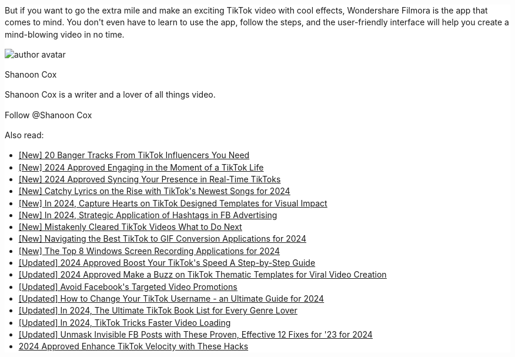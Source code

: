 But if you want to go the extra mile and make an exciting TikTok video with cool effects, Wondershare Filmora is the app that comes to mind. You don't even have to learn to use the app, follow the steps, and the user-friendly interface will help you create a mind-blowing video in no time.

![author avatar](https://images.wondershare.com/filmora/article-images/shannon-cox.jpg)

Shanoon Cox

Shanoon Cox is a writer and a lover of all things video.

Follow @Shanoon Cox



<ins class="adsbygoogle"
      style="display:block"
      data-ad-client="ca-pub-7571918770474297"
      data-ad-slot="8358498916"
      data-ad-format="auto"
      data-full-width-responsive="true"></ins>
<span class="atpl-alsoreadstyle">Also read:</span>
<div><ul>
<li><a href="https://tiktok-clips.techidaily.com/new-20-banger-tracks-from-tiktok-influencers-you-need/"><u>[New] 20 Banger Tracks From TikTok Influencers You Need</u></a></li>
<li><a href="https://tiktok-clips.techidaily.com/new-2024-approved-engaging-in-the-moment-of-a-tiktok-life/"><u>[New] 2024 Approved  Engaging in the Moment of a TikTok Life</u></a></li>
<li><a href="https://tiktok-clips.techidaily.com/new-2024-approved-syncing-your-presence-in-real-time-tiktoks/"><u>[New] 2024 Approved  Syncing Your Presence in Real-Time TikToks</u></a></li>
<li><a href="https://tiktok-clips.techidaily.com/new-catchy-lyrics-on-the-rise-with-tiktoks-newest-songs-for-2024/"><u>[New] Catchy Lyrics on the Rise with TikTok's Newest Songs for 2024</u></a></li>
<li><a href="https://tiktok-clips.techidaily.com/new-in-2024-capture-hearts-on-tiktok-designed-templates-for-visual-impact/"><u>[New] In 2024, Capture Hearts on TikTok  Designed Templates for Visual Impact</u></a></li>
<li><a href="https://facebook-video-content.techidaily.com/new-in-2024-strategic-application-of-hashtags-in-fb-advertising/"><u>[New] In 2024, Strategic Application of Hashtags in FB Advertising</u></a></li>
<li><a href="https://tiktok-clips.techidaily.com/new-mistakenly-cleared-tiktok-videos-what-to-do-next/"><u>[New] Mistakenly Cleared TikTok Videos  What to Do Next</u></a></li>
<li><a href="https://tiktok-clips.techidaily.com/new-navigating-the-best-tiktok-to-gif-conversion-applications-for-2024/"><u>[New] Navigating the Best TikTok to GIF Conversion Applications for 2024</u></a></li>
<li><a href="https://screen-mirroring-recording.techidaily.com/new-the-top-8-windows-screen-recording-applications-for-2024/"><u>[New] The Top 8 Windows Screen Recording Applications for 2024</u></a></li>
<li><a href="https://tiktok-clips.techidaily.com/updated-2024-approved-boost-your-tiktoks-speed-a-step-by-step-guide/"><u>[Updated] 2024 Approved  Boost Your TikTok's Speed  A Step-by-Step Guide</u></a></li>
<li><a href="https://tiktok-clips.techidaily.com/updated-2024-approved-make-a-buzz-on-tiktok-thematic-templates-for-viral-video-creation/"><u>[Updated] 2024 Approved  Make a Buzz on TikTok  Thematic Templates for Viral Video Creation</u></a></li>
<li><a href="https://facebook-clips.techidaily.com/updated-avoid-facebooks-targeted-video-promotions/"><u>[Updated] Avoid Facebook's Targeted Video Promotions</u></a></li>
<li><a href="https://tiktok-clips.techidaily.com/updated-how-to-change-your-tiktok-username-an-ultimate-guide-for-2024/"><u>[Updated] How to Change Your TikTok Username - an Ultimate Guide for 2024</u></a></li>
<li><a href="https://tiktok-clips.techidaily.com/updated-in-2024-the-ultimate-tiktok-book-list-for-every-genre-lover/"><u>[Updated] In 2024, The Ultimate TikTok Book List for Every Genre Lover</u></a></li>
<li><a href="https://tiktok-clips.techidaily.com/updated-in-2024-tiktok-tricks-faster-video-loading/"><u>[Updated] In 2024, TikTok Tricks  Faster Video Loading</u></a></li>
<li><a href="https://facebook-clips.techidaily.com/updated-unmask-invisible-fb-posts-with-these-proven-effective-12-fixes-for-23-for-2024/"><u>[Updated] Unmask Invisible FB Posts with These Proven, Effective 12 Fixes for '23 for 2024</u></a></li>
<li><a href="https://tiktok-clips.techidaily.com/2024-approved-enhance-tiktok-velocity-with-these-hacks/"><u>2024 Approved  Enhance TikTok Velocity with These Hacks</u></a></li>